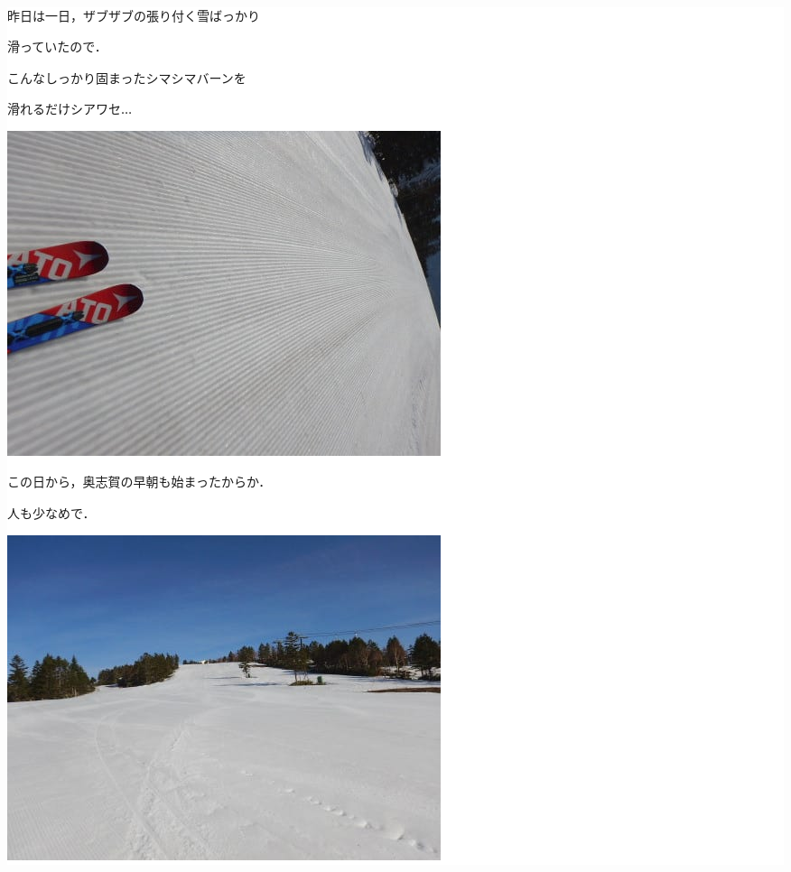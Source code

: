 


昨日は一日，ザブザブの張り付く雪ばっかり


滑っていたので．


こんなしっかり固まったシマシマバーンを


滑れるだけシアワセ…




![61307a8df5538820cecb6e2413aac94f.jpg](images/61307a8df5538820cecb6e2413aac94f.jpg)







この日から，奥志賀の早朝も始まったからか．


人も少なめで．




![fd6bde7a4fc9ebb45ffc0d6f95c2161b.jpg](images/fd6bde7a4fc9ebb45ffc0d6f95c2161b.jpg)

